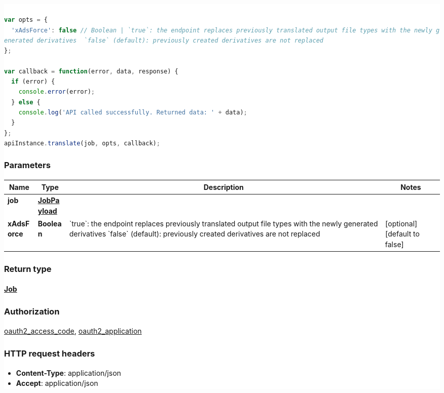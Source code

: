 ```javascript

var opts = { 
  'xAdsForce': false // Boolean | `true`: the endpoint replaces previously translated output file types with the newly generated derivatives  `false` (default): previously created derivatives are not replaced 
};

var callback = function(error, data, response) {
  if (error) {
    console.error(error);
  } else {
    console.log('API called successfully. Returned data: ' + data);
  }
};
apiInstance.translate(job, opts, callback);
```

### Parameters

Name | Type | Description  | Notes
------------- | ------------- | ------------- | -------------
 **job** | [**JobPayload**](JobPayload.md)|  | 
 **xAdsForce** | **Boolean**| &#x60;true&#x60;: the endpoint replaces previously translated output file types with the newly generated derivatives  &#x60;false&#x60; (default): previously created derivatives are not replaced  | [optional] [default to false]

### Return type

[**Job**](Job.md)

### Authorization

[oauth2_access_code](../README.md#oauth2_access_code), [oauth2_application](../README.md#oauth2_application)

### HTTP request headers

 - **Content-Type**: application/json
 - **Accept**: application/json


